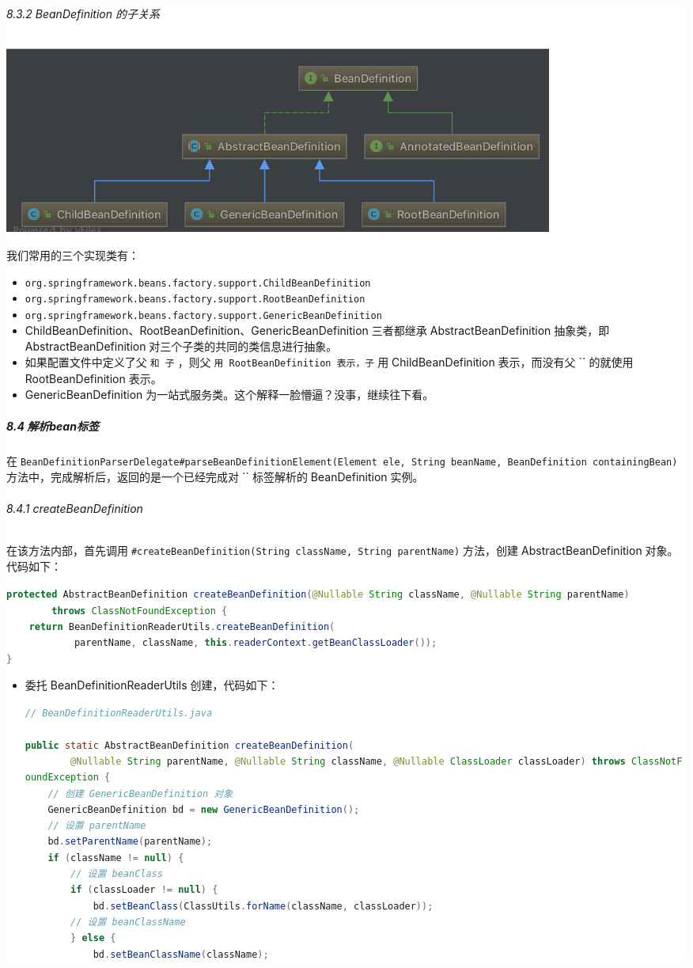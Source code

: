 ###### 8.3.2 BeanDefinition 的子关系

<img src="asserts/image-20210328183605440.png" alt="image-20210328183605440" style="zoom:67%;" />

我们常用的三个实现类有：

- `org.springframework.beans.factory.support.ChildBeanDefinition`
- `org.springframework.beans.factory.support.RootBeanDefinition`
- `org.springframework.beans.factory.support.GenericBeanDefinition`
- ChildBeanDefinition、RootBeanDefinition、GenericBeanDefinition 三者都继承  AbstractBeanDefinition 抽象类，即 AbstractBeanDefinition 对三个子类的共同的类信息进行抽象。
- 如果配置文件中定义了父 `` 和 子 `` ，则父 `` 用 RootBeanDefinition 表示，子 ``  用 ChildBeanDefinition 表示，而没有父 `` 的就使用RootBeanDefinition 表示。
- GenericBeanDefinition 为一站式服务类。这个解释一脸懵逼？没事，继续往下看。

##### 8.4 解析bean标签

在 `BeanDefinitionParserDelegate#parseBeanDefinitionElement(Element ele, String beanName, BeanDefinition containingBean)` 方法中，完成解析后，返回的是一个已经完成对 `` 标签解析的 BeanDefinition 实例。

###### 8.4.1 createBeanDefinition

在该方法内部，首先调用 `#createBeanDefinition(String className, String parentName)` 方法，创建 AbstractBeanDefinition 对象。代码如下：

```java
protected AbstractBeanDefinition createBeanDefinition(@Nullable String className, @Nullable String parentName)
		throws ClassNotFoundException {
	return BeanDefinitionReaderUtils.createBeanDefinition(
			parentName, className, this.readerContext.getBeanClassLoader());
}
```

- 委托 BeanDefinitionReaderUtils 创建，代码如下：

  ```java
  // BeanDefinitionReaderUtils.java
  
  public static AbstractBeanDefinition createBeanDefinition(
          @Nullable String parentName, @Nullable String className, @Nullable ClassLoader classLoader) throws ClassNotFoundException {
      // 创建 GenericBeanDefinition 对象
      GenericBeanDefinition bd = new GenericBeanDefinition();
      // 设置 parentName
      bd.setParentName(parentName);
      if (className != null) {
          // 设置 beanClass
          if (classLoader != null) {
              bd.setBeanClass(ClassUtils.forName(className, classLoader));
          // 设置 beanClassName
          } else {
              bd.setBeanClassName(className);
  ```
